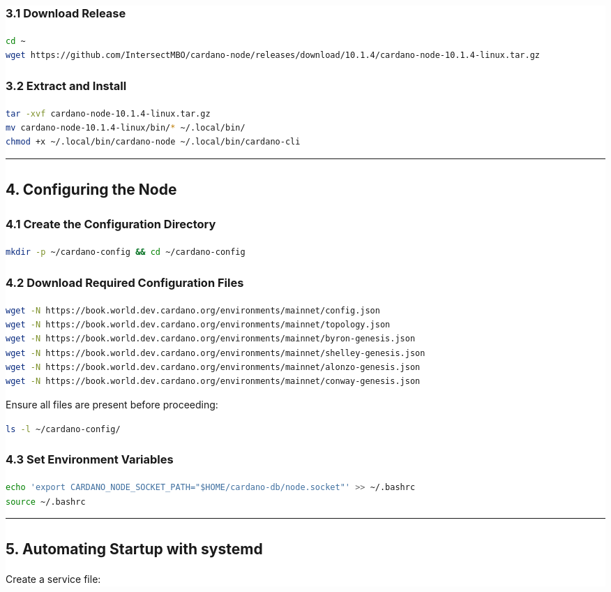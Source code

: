 ### 3.1 Download Release

```bash
cd ~
wget https://github.com/IntersectMBO/cardano-node/releases/download/10.1.4/cardano-node-10.1.4-linux.tar.gz
```

### 3.2 Extract and Install

```bash
tar -xvf cardano-node-10.1.4-linux.tar.gz
mv cardano-node-10.1.4-linux/bin/* ~/.local/bin/
chmod +x ~/.local/bin/cardano-node ~/.local/bin/cardano-cli
```

---

## 4. Configuring the Node

### 4.1 Create the Configuration Directory

```bash
mkdir -p ~/cardano-config && cd ~/cardano-config
```

### 4.2 Download Required Configuration Files

```bash
wget -N https://book.world.dev.cardano.org/environments/mainnet/config.json
wget -N https://book.world.dev.cardano.org/environments/mainnet/topology.json
wget -N https://book.world.dev.cardano.org/environments/mainnet/byron-genesis.json
wget -N https://book.world.dev.cardano.org/environments/mainnet/shelley-genesis.json
wget -N https://book.world.dev.cardano.org/environments/mainnet/alonzo-genesis.json
wget -N https://book.world.dev.cardano.org/environments/mainnet/conway-genesis.json
```

Ensure all files are present before proceeding:

```bash
ls -l ~/cardano-config/
```

### 4.3 Set Environment Variables

```bash
echo 'export CARDANO_NODE_SOCKET_PATH="$HOME/cardano-db/node.socket"' >> ~/.bashrc
source ~/.bashrc
```

---

## 5. Automating Startup with systemd

Create a service file:
